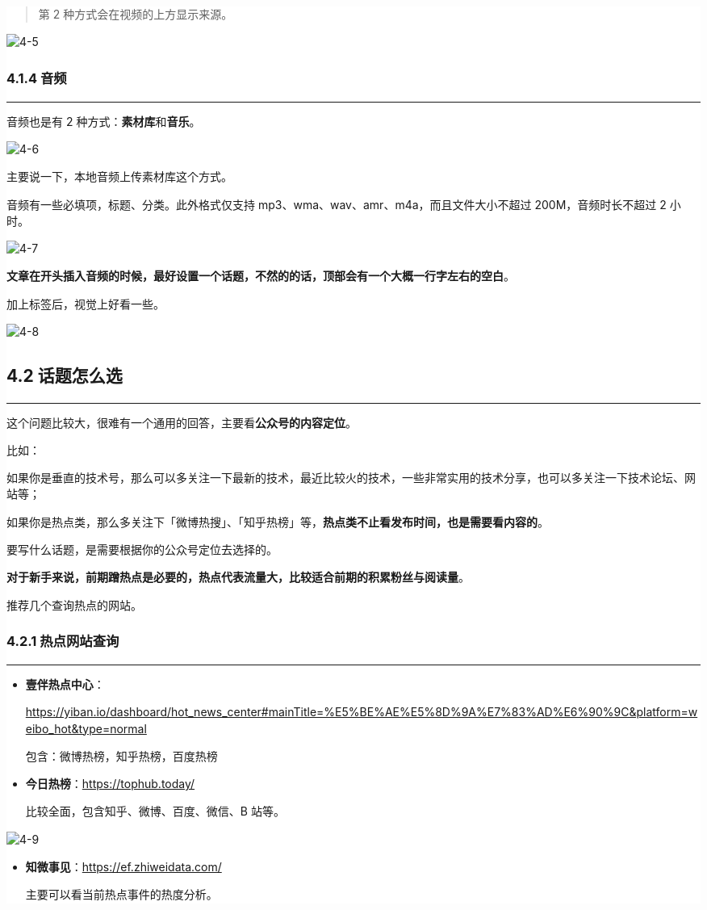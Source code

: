 > 第 2 种方式会在视频的上方显示来源。

![4-5](img/WeChat_Account/4/4-5.png)

### 4.1.4 音频
---
音频也是有 2 种方式：**素材库**和**音乐**。

![4-6](img/WeChat_Account/4/4-6.png)

主要说一下，本地音频上传素材库这个方式。

音频有一些必填项，标题、分类。此外格式仅支持 mp3、wma、wav、amr、m4a，而且文件大小不超过 200M，音频时长不超过 2 小时。

![4-7](img/WeChat_Account/4/4-7.png)

**文章在开头插入音频的时候，最好设置一个话题，不然的的话，顶部会有一个大概一行字左右的空白**。

加上标签后，视觉上好看一些。

![4-8](img/WeChat_Account/4/4-8.png)

## <span id="jump2">4.2 话题怎么选</span>
---
这个问题比较大，很难有一个通用的回答，主要看**公众号的内容定位**。

比如：

如果你是垂直的技术号，那么可以多关注一下最新的技术，最近比较火的技术，一些非常实用的技术分享，也可以多关注一下技术论坛、网站等；

如果你是热点类，那么多关注下「微博热搜」、「知乎热榜」等，**热点类不止看发布时间，也是需要看内容的**。

要写什么话题，是需要根据你的公众号定位去选择的。

**对于新手来说，前期蹭热点是必要的，热点代表流量大，比较适合前期的积累粉丝与阅读量**。

推荐几个查询热点的网站。

### 4.2.1 热点网站查询
---
+ **壹伴热点中心**：

    https://yiban.io/dashboard/hot_news_center#mainTitle=%E5%BE%AE%E5%8D%9A%E7%83%AD%E6%90%9C&platform=weibo_hot&type=normal

    包含：微博热榜，知乎热榜，百度热榜

+ **今日热榜**：https://tophub.today/

    比较全面，包含知乎、微博、百度、微信、B 站等。

![4-9](img/WeChat_Account/4/4-9.png)

+ **知微事见**：https://ef.zhiweidata.com/

  主要可以看当前热点事件的热度分析。
